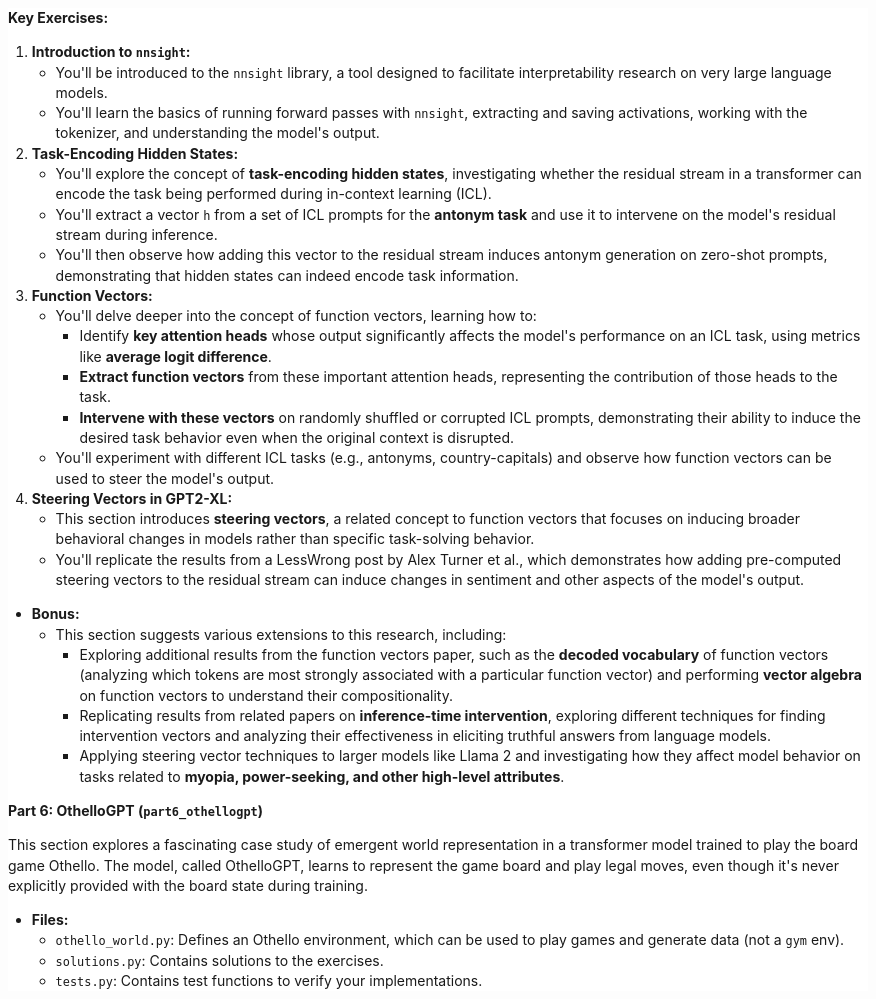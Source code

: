 **Key Exercises:**

1. **Introduction to `nnsight`:**
    * You'll be introduced to the `nnsight` library, a tool designed to facilitate interpretability research on very large language models.
    * You'll learn the basics of running forward passes with `nnsight`, extracting and saving activations, working with the tokenizer, and understanding the model's output.
2. **Task-Encoding Hidden States:**
    * You'll explore the concept of **task-encoding hidden states**, investigating whether the residual stream in a transformer can encode the task being performed during in-context learning (ICL).
    * You'll extract a vector `h` from a set of ICL prompts for the **antonym task** and use it to intervene on the model's residual stream during inference.
    * You'll then observe how adding this vector to the residual stream induces antonym generation on zero-shot prompts, demonstrating that hidden states can indeed encode task information.
3. **Function Vectors:**
    * You'll delve deeper into the concept of function vectors, learning how to:
        * Identify **key attention heads** whose output significantly affects the model's performance on an ICL task, using metrics like **average logit difference**.
        * **Extract function vectors** from these important attention heads, representing the contribution of those heads to the task.
        * **Intervene with these vectors** on randomly shuffled or corrupted ICL prompts, demonstrating their ability to induce the desired task behavior even when the original context is disrupted.
    * You'll experiment with different ICL tasks (e.g., antonyms, country-capitals) and observe how function vectors can be used to steer the model's output.
4. **Steering Vectors in GPT2-XL:**
    * This section introduces **steering vectors**, a related concept to function vectors that focuses on inducing broader behavioral changes in models rather than specific task-solving behavior.
    * You'll replicate the results from a LessWrong post by Alex Turner et al., which demonstrates how adding pre-computed steering vectors to the residual stream can induce changes in sentiment and other aspects of the model's output.
* **Bonus:**
    * This section suggests various extensions to this research, including:
        * Exploring additional results from the function vectors paper, such as the **decoded vocabulary** of function vectors (analyzing which tokens are most strongly associated with a particular function vector) and performing **vector algebra** on function vectors to understand their compositionality.
        * Replicating results from related papers on **inference-time intervention**, exploring different techniques for finding intervention vectors and analyzing their effectiveness in eliciting truthful answers from language models.
        * Applying steering vector techniques to larger models like Llama 2 and investigating how they affect model behavior on tasks related to **myopia, power-seeking, and other high-level attributes**.

**Part 6: OthelloGPT (`part6_othellogpt`)**

This section explores a fascinating case study of emergent world representation in a transformer model trained to play the board game Othello. The model, called OthelloGPT, learns to represent the game board and play legal moves, even though it's never explicitly provided with the board state during training. 

* **Files:**
    * `othello_world.py`:  Defines an Othello environment, which can be used to play games and generate data (not a `gym` env).
    * `solutions.py`:  Contains solutions to the exercises.
    * `tests.py`:  Contains test functions to verify your implementations.
